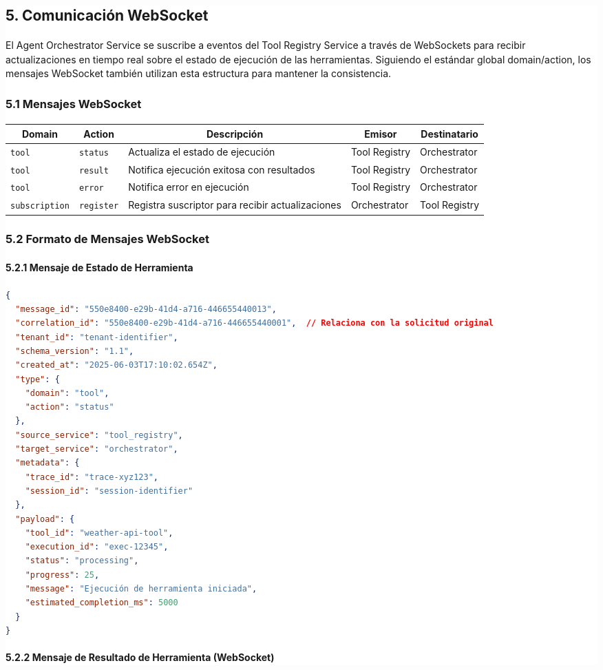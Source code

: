 ## 5. Comunicación WebSocket

El Agent Orchestrator Service se suscribe a eventos del Tool Registry Service a través de WebSockets para recibir actualizaciones en tiempo real sobre el estado de ejecución de las herramientas. Siguiendo el estándar global domain/action, los mensajes WebSocket también utilizan esta estructura para mantener la consistencia.

### 5.1 Mensajes WebSocket

| Domain | Action | Descripción | Emisor | Destinatario |
|--------|--------|------------|-------|-------------|
| `tool` | `status` | Actualiza el estado de ejecución | Tool Registry | Orchestrator |
| `tool` | `result` | Notifica ejecución exitosa con resultados | Tool Registry | Orchestrator |
| `tool` | `error` | Notifica error en ejecución | Tool Registry | Orchestrator |
| `subscription` | `register` | Registra suscriptor para recibir actualizaciones | Orchestrator | Tool Registry |

### 5.2 Formato de Mensajes WebSocket

#### 5.2.1 Mensaje de Estado de Herramienta

```json
{
  "message_id": "550e8400-e29b-41d4-a716-446655440013",
  "correlation_id": "550e8400-e29b-41d4-a716-446655440001",  // Relaciona con la solicitud original
  "tenant_id": "tenant-identifier",
  "schema_version": "1.1",
  "created_at": "2025-06-03T17:10:02.654Z",
  "type": {
    "domain": "tool",
    "action": "status"
  },
  "source_service": "tool_registry",
  "target_service": "orchestrator",
  "metadata": {
    "trace_id": "trace-xyz123",
    "session_id": "session-identifier"
  },
  "payload": {
    "tool_id": "weather-api-tool",
    "execution_id": "exec-12345",
    "status": "processing",
    "progress": 25,
    "message": "Ejecución de herramienta iniciada",
    "estimated_completion_ms": 5000
  }
}
```

#### 5.2.2 Mensaje de Resultado de Herramienta (WebSocket)
